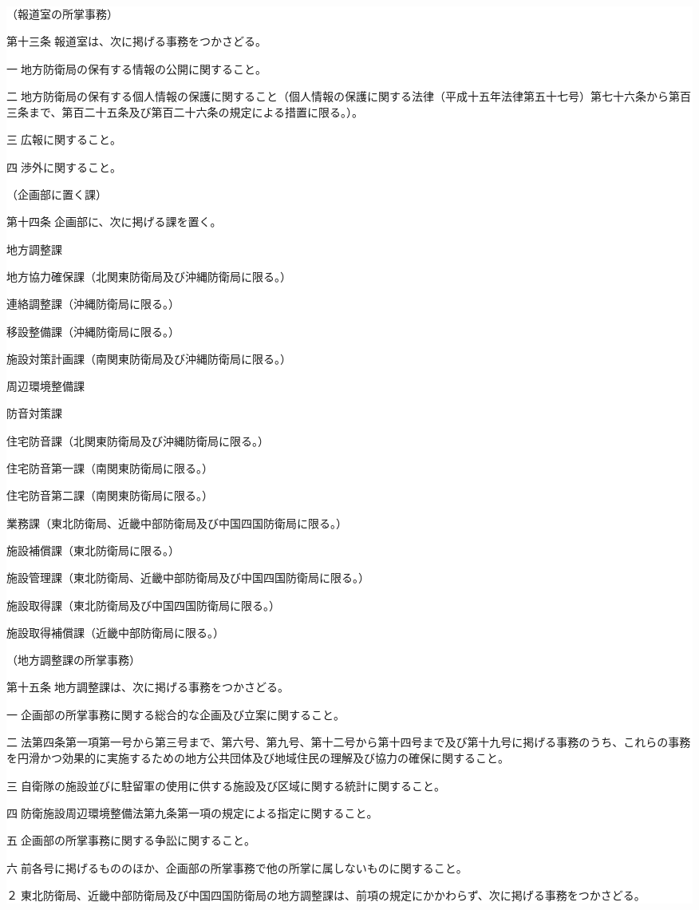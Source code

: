（報道室の所掌事務）

第十三条 報道室は、次に掲げる事務をつかさどる。

一 地方防衛局の保有する情報の公開に関すること。

二 地方防衛局の保有する個人情報の保護に関すること（個人情報の保護に関する法律（平成十五年法律第五十七号）第七十六条から第百三条まで、第百二十五条及び第百二十六条の規定による措置に限る。）。

三 広報に関すること。

四 渉外に関すること。

（企画部に置く課）

第十四条 企画部に、次に掲げる課を置く。

地方調整課

地方協力確保課（北関東防衛局及び沖縄防衛局に限る。）

連絡調整課（沖縄防衛局に限る。）

移設整備課（沖縄防衛局に限る。）

施設対策計画課（南関東防衛局及び沖縄防衛局に限る。）

周辺環境整備課

防音対策課

住宅防音課（北関東防衛局及び沖縄防衛局に限る。）

住宅防音第一課（南関東防衛局に限る。）

住宅防音第二課（南関東防衛局に限る。）

業務課（東北防衛局、近畿中部防衛局及び中国四国防衛局に限る。）

施設補償課（東北防衛局に限る。）

施設管理課（東北防衛局、近畿中部防衛局及び中国四国防衛局に限る。）

施設取得課（東北防衛局及び中国四国防衛局に限る。）

施設取得補償課（近畿中部防衛局に限る。）

（地方調整課の所掌事務）

第十五条 地方調整課は、次に掲げる事務をつかさどる。

一 企画部の所掌事務に関する総合的な企画及び立案に関すること。

二 法第四条第一項第一号から第三号まで、第六号、第九号、第十二号から第十四号まで及び第十九号に掲げる事務のうち、これらの事務を円滑かつ効果的に実施するための地方公共団体及び地域住民の理解及び協力の確保に関すること。

三 自衛隊の施設並びに駐留軍の使用に供する施設及び区域に関する統計に関すること。

四 防衛施設周辺環境整備法第九条第一項の規定による指定に関すること。

五 企画部の所掌事務に関する争訟に関すること。

六 前各号に掲げるもののほか、企画部の所掌事務で他の所掌に属しないものに関すること。

２ 東北防衛局、近畿中部防衛局及び中国四国防衛局の地方調整課は、前項の規定にかかわらず、次に掲げる事務をつかさどる。
